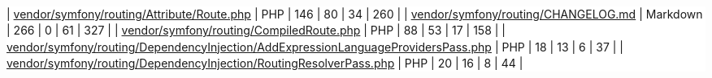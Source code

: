 | [vendor/symfony/routing/Attribute/Route.php](/vendor/symfony/routing/Attribute/Route.php) | PHP | 146 | 80 | 34 | 260 |
| [vendor/symfony/routing/CHANGELOG.md](/vendor/symfony/routing/CHANGELOG.md) | Markdown | 266 | 0 | 61 | 327 |
| [vendor/symfony/routing/CompiledRoute.php](/vendor/symfony/routing/CompiledRoute.php) | PHP | 88 | 53 | 17 | 158 |
| [vendor/symfony/routing/DependencyInjection/AddExpressionLanguageProvidersPass.php](/vendor/symfony/routing/DependencyInjection/AddExpressionLanguageProvidersPass.php) | PHP | 18 | 13 | 6 | 37 |
| [vendor/symfony/routing/DependencyInjection/RoutingResolverPass.php](/vendor/symfony/routing/DependencyInjection/RoutingResolverPass.php) | PHP | 20 | 16 | 8 | 44 |

